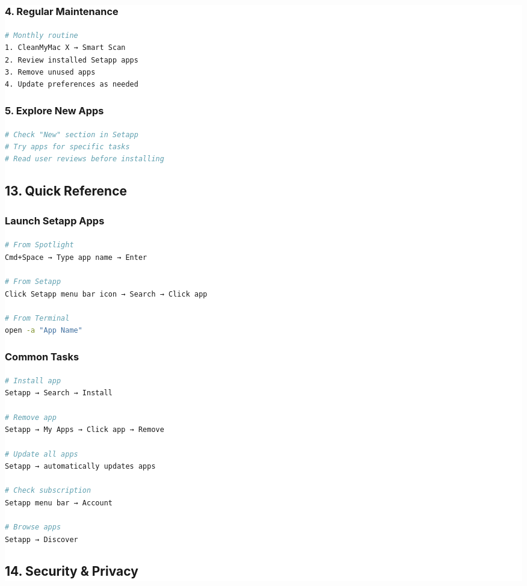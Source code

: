 ### 4. Regular Maintenance

```bash
# Monthly routine
1. CleanMyMac X → Smart Scan
2. Review installed Setapp apps
3. Remove unused apps
4. Update preferences as needed
```

### 5. Explore New Apps

```bash
# Check "New" section in Setapp
# Try apps for specific tasks
# Read user reviews before installing
```

## 13. Quick Reference

### Launch Setapp Apps

```bash
# From Spotlight
Cmd+Space → Type app name → Enter

# From Setapp
Click Setapp menu bar icon → Search → Click app

# From Terminal
open -a "App Name"
```

### Common Tasks

```bash
# Install app
Setapp → Search → Install

# Remove app
Setapp → My Apps → Click app → Remove

# Update all apps
Setapp → automatically updates apps

# Check subscription
Setapp menu bar → Account

# Browse apps
Setapp → Discover
```

## 14. Security & Privacy
